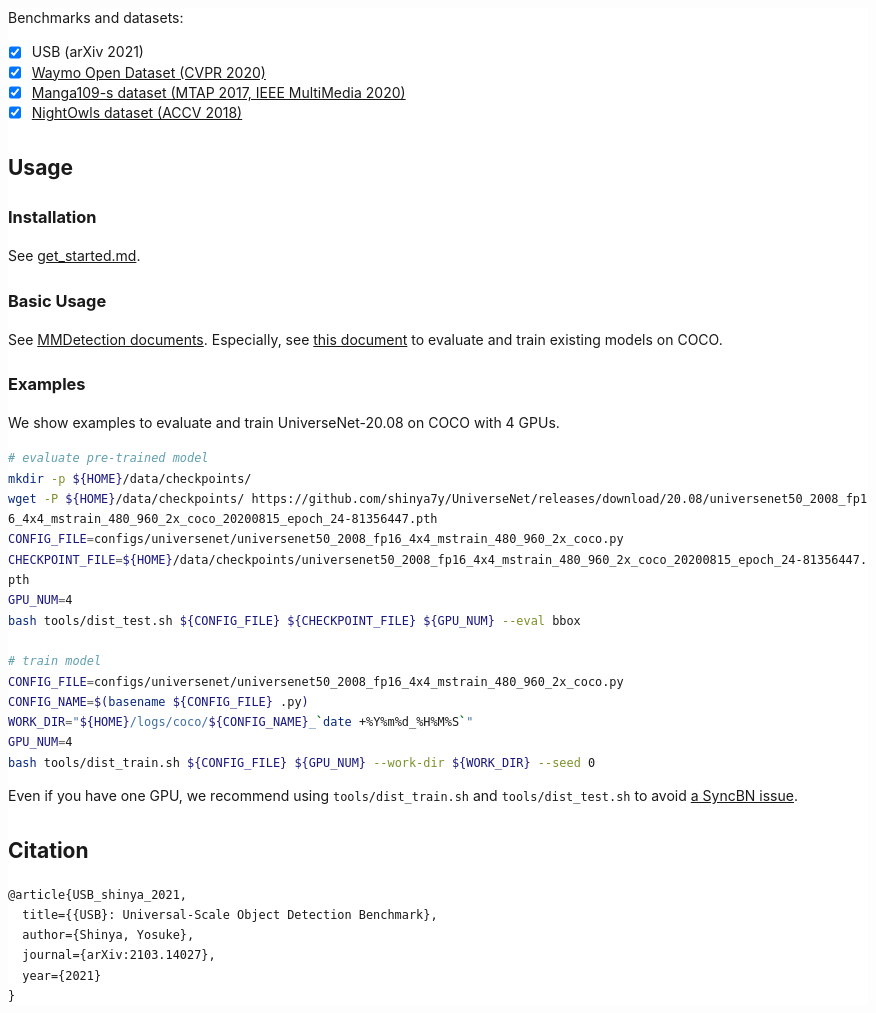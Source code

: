 Benchmarks and datasets:

- [x] USB (arXiv 2021)
- [x] [Waymo Open Dataset (CVPR 2020)](configs/waymo_open/)
- [x] [Manga109-s dataset (MTAP 2017, IEEE MultiMedia 2020)](configs/manga109/)
- [x] [NightOwls dataset (ACCV 2018)](configs/nightowls/)

## Usage

### Installation

See [get_started.md](docs/get_started.md).

### Basic Usage

See [MMDetection documents](#getting-started).
Especially, see [this document](docs/1_exist_data_model.md) to evaluate and train existing models on COCO.

### Examples

We show examples to evaluate and train UniverseNet-20.08 on COCO with 4 GPUs.

```bash
# evaluate pre-trained model
mkdir -p ${HOME}/data/checkpoints/
wget -P ${HOME}/data/checkpoints/ https://github.com/shinya7y/UniverseNet/releases/download/20.08/universenet50_2008_fp16_4x4_mstrain_480_960_2x_coco_20200815_epoch_24-81356447.pth
CONFIG_FILE=configs/universenet/universenet50_2008_fp16_4x4_mstrain_480_960_2x_coco.py
CHECKPOINT_FILE=${HOME}/data/checkpoints/universenet50_2008_fp16_4x4_mstrain_480_960_2x_coco_20200815_epoch_24-81356447.pth
GPU_NUM=4
bash tools/dist_test.sh ${CONFIG_FILE} ${CHECKPOINT_FILE} ${GPU_NUM} --eval bbox

# train model
CONFIG_FILE=configs/universenet/universenet50_2008_fp16_4x4_mstrain_480_960_2x_coco.py
CONFIG_NAME=$(basename ${CONFIG_FILE} .py)
WORK_DIR="${HOME}/logs/coco/${CONFIG_NAME}_`date +%Y%m%d_%H%M%S`"
GPU_NUM=4
bash tools/dist_train.sh ${CONFIG_FILE} ${GPU_NUM} --work-dir ${WORK_DIR} --seed 0
```

Even if you have one GPU, we recommend using `tools/dist_train.sh` and `tools/dist_test.sh` to avoid [a SyncBN issue](https://github.com/open-mmlab/mmdetection/issues/847#issuecomment-504421173).

## Citation

```
@article{USB_shinya_2021,
  title={{USB}: Universal-Scale Object Detection Benchmark},
  author={Shinya, Yosuke},
  journal={arXiv:2103.14027},
  year={2021}
}
```
